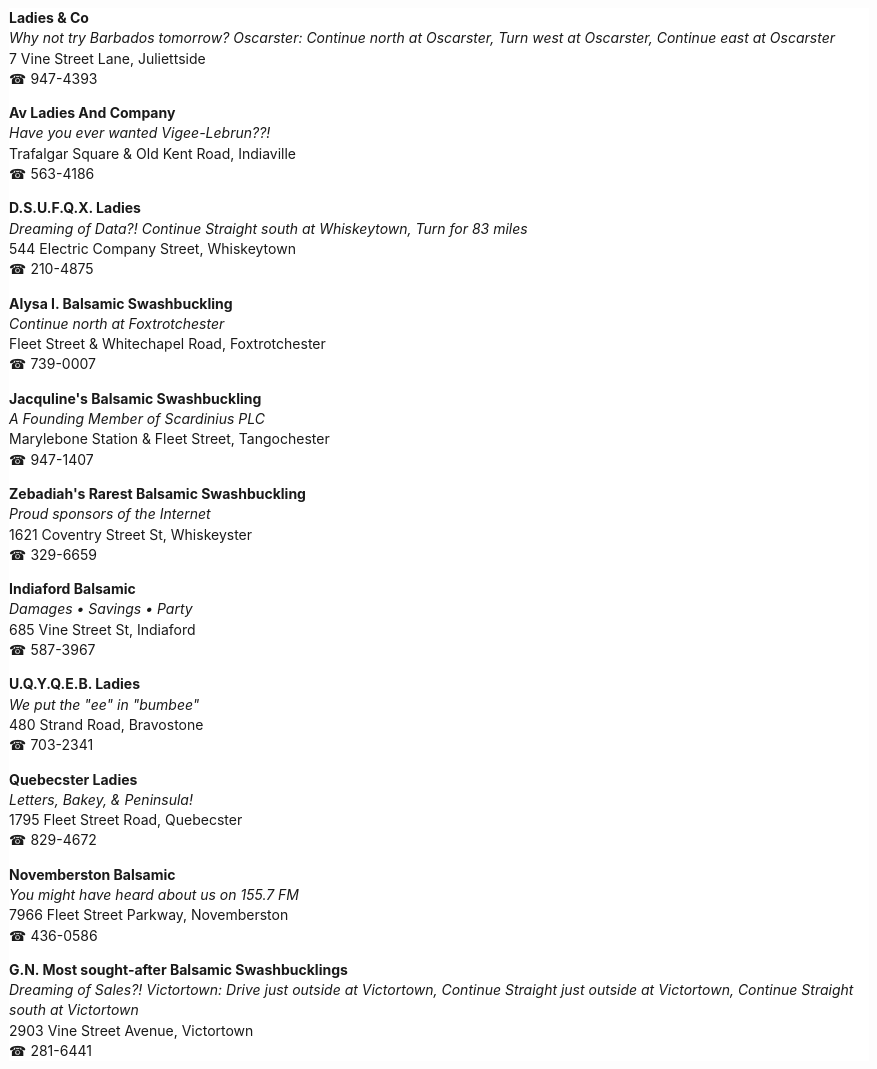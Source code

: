 **Ladies & Co**  
_Why not try Barbados tomorrow? 
Oscarster: Continue north at Oscarster, Turn west at Oscarster, Continue east at Oscarster_  
7 Vine Street Lane, Juliettside  
☎ 947-4393

**Av Ladies And Company**  
_Have you ever wanted Vigee-Lebrun??!_  
Trafalgar Square & Old Kent Road, Indiaville  
☎ 563-4186

**D.S.U.F.Q.X. Ladies**  
_Dreaming of Data?! 
Continue Straight south at Whiskeytown, Turn for 83 miles_  
544 Electric Company Street, Whiskeytown  
☎ 210-4875

**Alysa I. Balsamic Swashbuckling**  
_Continue north at Foxtrotchester_  
Fleet Street & Whitechapel Road, Foxtrotchester  
☎ 739-0007

**Jacquline's Balsamic Swashbuckling**  
_A Founding Member of Scardinius PLC_  
Marylebone Station & Fleet Street, Tangochester  
☎ 947-1407

**Zebadiah's Rarest Balsamic Swashbuckling**  
_Proud sponsors of the Internet_  
1621 Coventry Street St, Whiskeyster  
☎ 329-6659

**Indiaford Balsamic**  
_Damages • Savings • Party_  
685 Vine Street St, Indiaford  
☎ 587-3967

**U.Q.Y.Q.E.B. Ladies**  
_We put the "ee" in "bumbee"_  
480 Strand Road, Bravostone  
☎ 703-2341

**Quebecster Ladies**  
_Letters, Bakey, & Peninsula!_  
1795 Fleet Street Road, Quebecster  
☎ 829-4672

**Novemberston Balsamic**  
_You might have heard about us on 155.7 FM_  
7966 Fleet Street Parkway, Novemberston  
☎ 436-0586

**G.N. Most sought-after Balsamic Swashbucklings**  
_Dreaming of Sales?! 
Victortown: Drive just outside at Victortown, Continue Straight just outside at Victortown, Continue Straight south at Victortown_  
2903 Vine Street Avenue, Victortown  
☎ 281-6441
